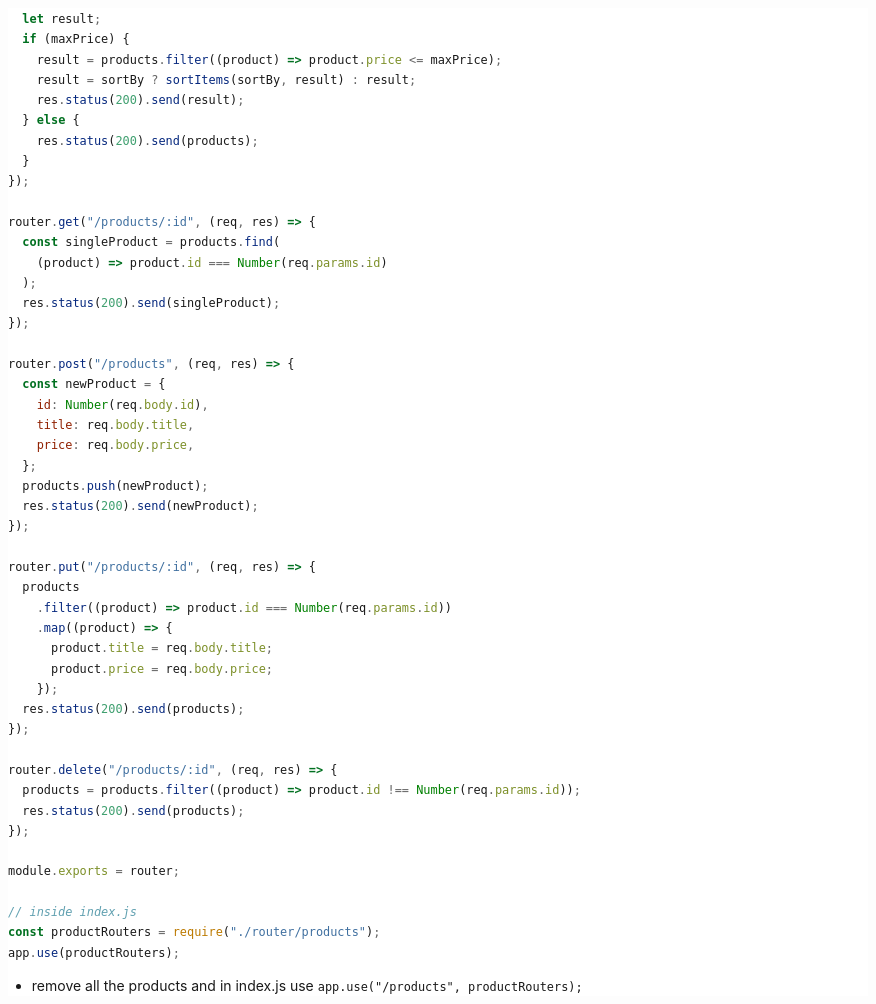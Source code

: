 ```js
  let result;
  if (maxPrice) {
    result = products.filter((product) => product.price <= maxPrice);
    result = sortBy ? sortItems(sortBy, result) : result;
    res.status(200).send(result);
  } else {
    res.status(200).send(products);
  }
});

router.get("/products/:id", (req, res) => {
  const singleProduct = products.find(
    (product) => product.id === Number(req.params.id)
  );
  res.status(200).send(singleProduct);
});

router.post("/products", (req, res) => {
  const newProduct = {
    id: Number(req.body.id),
    title: req.body.title,
    price: req.body.price,
  };
  products.push(newProduct);
  res.status(200).send(newProduct);
});

router.put("/products/:id", (req, res) => {
  products
    .filter((product) => product.id === Number(req.params.id))
    .map((product) => {
      product.title = req.body.title;
      product.price = req.body.price;
    });
  res.status(200).send(products);
});

router.delete("/products/:id", (req, res) => {
  products = products.filter((product) => product.id !== Number(req.params.id));
  res.status(200).send(products);
});

module.exports = router;

// inside index.js
const productRouters = require("./router/products");
app.use(productRouters);
```

- remove all the products and in index.js use `app.use("/products", productRouters);`
